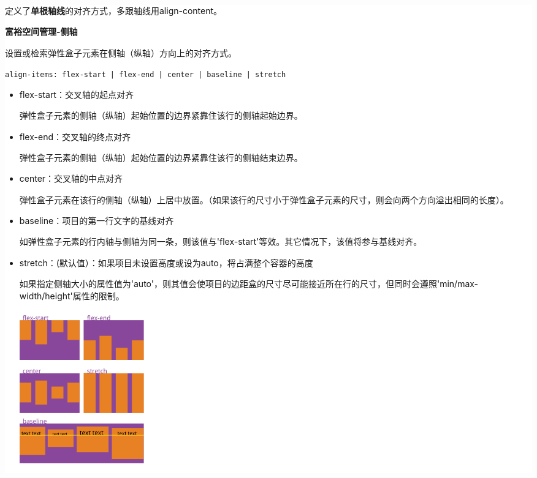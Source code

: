 定义了**单根轴线**的对齐方式，多跟轴线用align-content。

**富裕空间管理-侧轴**

设置或检索弹性盒子元素在侧轴（纵轴）方向上的对齐方式。

```
align-items: flex-start | flex-end | center | baseline | stretch
```

- flex-start：交叉轴的起点对齐

  弹性盒子元素的侧轴（纵轴）起始位置的边界紧靠住该行的侧轴起始边界。

- flex-end：交叉轴的终点对齐

  弹性盒子元素的侧轴（纵轴）起始位置的边界紧靠住该行的侧轴结束边界。

- center：交叉轴的中点对齐

  弹性盒子元素在该行的侧轴（纵轴）上居中放置。（如果该行的尺寸小于弹性盒子元素的尺寸，则会向两个方向溢出相同的长度）。

- baseline：项目的第一行文字的基线对齐

  如弹性盒子元素的行内轴与侧轴为同一条，则该值与'flex-start'等效。其它情况下，该值将参与基线对齐。

- stretch：(默认值）：如果项目未设置高度或设为auto，将占满整个容器的高度

  如果指定侧轴大小的属性值为'auto'，则其值会使项目的边距盒的尺寸尽可能接近所在行的尺寸，但同时会遵照'min/max-width/height'属性的限制。
  
  <img src="./src/images/bg2015071011.png" alt="img" style="zoom:33%;" />